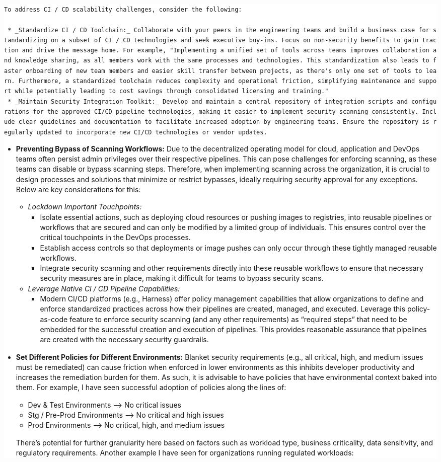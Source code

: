     To address CI / CD scalability challenges, consider the following:
  
     * _Standardize CI / CD Toolchain:_ Collaborate with your peers in the engineering teams and build a business case for standardizing on a subset of CI / CD technologies and seek executive buy-ins. Focus on non-security benefits to gain traction and drive the message home. For example, "Implementing a unified set of tools across teams improves collaboration and knowledge sharing, as all members work with the same processes and technologies. This standardization also leads to faster onboarding of new team members and easier skill transfer between projects, as there's only one set of tools to learn. Furthermore, a standardized toolchain reduces complexity and operational friction, simplifying maintenance and support while potentially leading to cost savings through consolidated licensing and training."
     * _Maintain Security Integration Toolkit:_ Develop and maintain a central repository of integration scripts and configurations for the approved CI/CD pipeline technologies, making it easier to implement security scanning consistently. Include clear guidelines and documentation to facilitate increased adoption by engineering teams. Ensure the repository is regularly updated to incorporate new CI/CD technologies or vendor updates.

* **Preventing Bypass of Scanning Workflows:** Due to the decentralized operating model for cloud, application and DevOps teams often persist admin privileges over their respective pipelines. This can pose challenges for enforcing scanning, as these teams can disable or bypass scanning steps. Therefore, when implementing scanning across the organization, it is crucial to design processes and solutions that minimize or restrict bypasses, ideally requiring security approval for any exceptions. Below are key considerations for this:
     * _Lockdown Important Touchpoints:_
        * Isolate essential actions, such as deploying cloud resources or pushing images to registries, into reusable pipelines or workflows that are secured and can only be modified by a limited group of individuals. This ensures control over the critical touchpoints in the DevOps processes.
        * Establish access controls so that deployments or image pushes can only occur through these tightly managed reusable workflows.
        * Integrate security scanning and other requirements directly into these reusable workflows to ensure that necessary security measures are in place, making it difficult for teams to bypass security scans.
     * _Leverage Native CI / CD Pipeline Capabilities:_
        * Modern CI/CD platforms (e.g., Harness) offer policy management capabilities that allow organizations to define and enforce standardized practices across how their pipelines are created, managed, and executed. Leverage this policy-as-code feature to enforce security scanning (and any other requirements) as “required steps” that need to be embedded for the successful creation and execution of pipelines. This provides reasonable assurance that pipelines are created with the necessary security guardrails.

* **Set Different Policies for Different Environments:** Blanket security requirements (e.g., all critical, high, and medium issues must be remediated) can cause friction when enforced in lower environments as this inhibits developer productivity and increases the remediation burden for them. As such, it is advisable to have policies that have environmental context baked into them. For example, I have seen successful adoption of policies along the lines of:
     * Dev & Test Environments —> No critical issues
     * Stg / Pre-Prod Environments —> No critical and high issues
     * Prod Environments —> No critical, high, and medium issues


    There’s potential for further granularity here based on factors such as workload type, business criticality, data sensitivity, and regulatory requirements. Another example I have seen for organizations running regulated workloads:
  